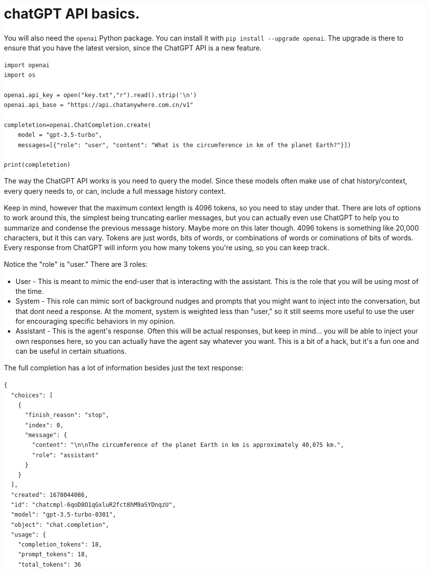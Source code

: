 # chatGPT API basics.

You will also need the `openai` Python package. You can install it with `pip install --upgrade openai`. The upgrade is there to ensure that you have the latest version, since the ChatGPT API is a new feature.


```
import openai
import os

openai.api_key = open("key.txt","r").read().strip('\n')
openai.api_base = "https://api.chatanywhere.com.cn/v1"

completetion=openai.ChatCompletion.create(
    model = "gpt-3.5-turbo",
    messages=[{"role": "user", "content": "What is the circumference in km of the planet Earth?"}])

print(completetion)
```

The way the ChatGPT API works is you need to query the model. Since these models often make use of chat history/context, every query needs to, or can, include a full message history context. 

Keep in mind, however that the maximum context length is 4096 tokens, so you need to stay under that. There are lots of options to work around this, the simplest being truncating earlier messages, but you can actually even use ChatGPT to help you to summarize and condense the previous message history. Maybe more on this later though. 4096 tokens is something like 20,000 characters, but it this can vary. Tokens are just words, bits of words, or combinations of words or cominations of bits of words. Every response from ChatGPT will inform you how many tokens you're using, so you can keep track.



Notice the "role" is "user." There are 3 roles:

* User - This is meant to mimic the end-user that is interacting with the assistant. This is the role that you will be using most of the time.
* System - This role can mimic sort of background nudges and prompts that you might want to inject into the conversation, but that dont need a response. At the moment, system is weighted less than "user," so it still seems more useful to use the user for encouraging specific behaviors in my opinion.
* Assistant - This is the agent's response. Often this will be actual responses, but keep in mind... you will be able to inject your own responses here, so you can actually have the agent say whatever you want. This is a bit of a hack, but it's a fun one and can be useful in certain situations.

The full completion has a lot of information besides just the text response:

```
{
  "choices": [
    {
      "finish_reason": "stop",
      "index": 0,
      "message": {
        "content": "\n\nThe circumference of the planet Earth in km is approximately 40,075 km.",
        "role": "assistant"
      }
    }
  ],
  "created": 1678044086,
  "id": "chatcmpl-6qoD8O1qGxluR2fct8hM9aSYDnqzU",
  "model": "gpt-3.5-turbo-0301",
  "object": "chat.completion",
  "usage": {
    "completion_tokens": 18,
    "prompt_tokens": 18,
    "total_tokens": 36
```